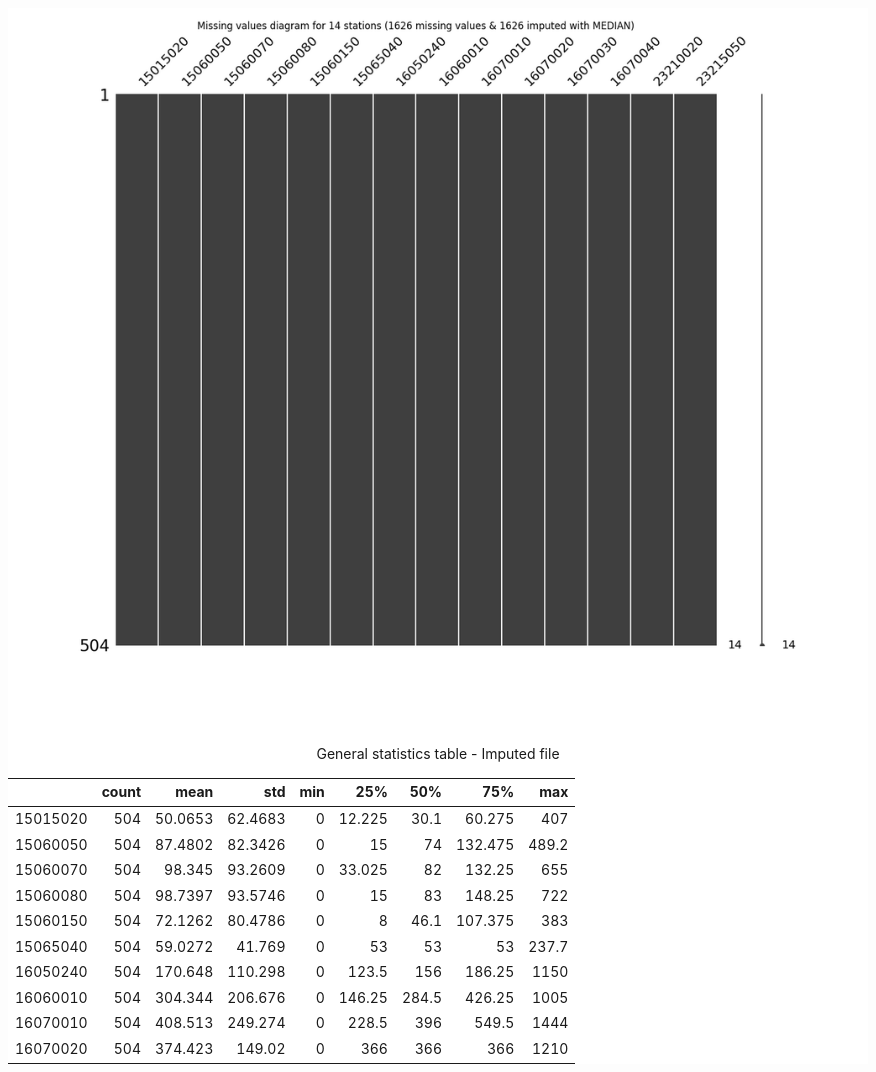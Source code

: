 ![R.LTWB](Missingno_Impute_Median_Pivot_PTPM_TT_M_only15.csv.png)

<div align="center">

General statistics table - Imputed file

</div>


<div align="center">

|          |   count |     mean |      std |   min |     25% |   50% |     75% |    max |
|---------:|--------:|---------:|---------:|------:|--------:|------:|--------:|-------:|
| 15015020 |     504 |  50.0653 |  62.4683 |     0 |  12.225 |  30.1 |  60.275 |  407   |
| 15060050 |     504 |  87.4802 |  82.3426 |     0 |  15     |  74   | 132.475 |  489.2 |
| 15060070 |     504 |  98.345  |  93.2609 |     0 |  33.025 |  82   | 132.25  |  655   |
| 15060080 |     504 |  98.7397 |  93.5746 |     0 |  15     |  83   | 148.25  |  722   |
| 15060150 |     504 |  72.1262 |  80.4786 |     0 |   8     |  46.1 | 107.375 |  383   |
| 15065040 |     504 |  59.0272 |  41.769  |     0 |  53     |  53   |  53     |  237.7 |
| 16050240 |     504 | 170.648  | 110.298  |     0 | 123.5   | 156   | 186.25  | 1150   |
| 16060010 |     504 | 304.344  | 206.676  |     0 | 146.25  | 284.5 | 426.25  | 1005   |
| 16070010 |     504 | 408.513  | 249.274  |     0 | 228.5   | 396   | 549.5   | 1444   |
| 16070020 |     504 | 374.423  | 149.02   |     0 | 366     | 366   | 366     | 1210   |